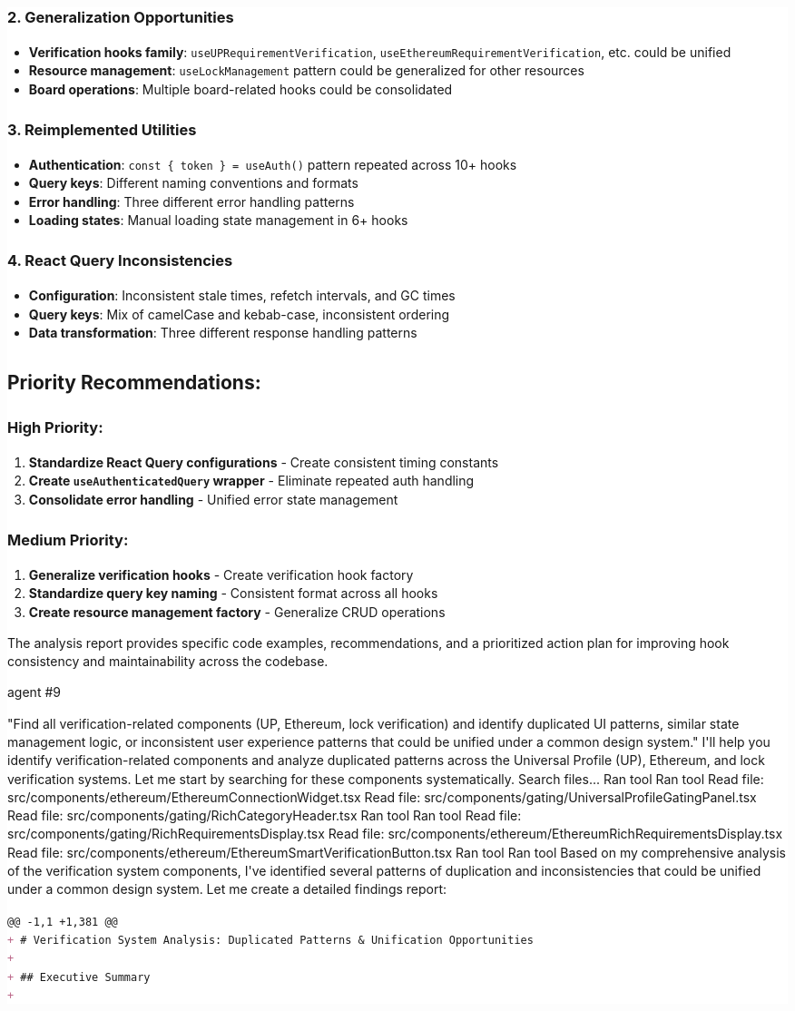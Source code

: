 ### 2. **Generalization Opportunities**
- **Verification hooks family**: `useUPRequirementVerification`, `useEthereumRequirementVerification`, etc. could be unified
- **Resource management**: `useLockManagement` pattern could be generalized for other resources
- **Board operations**: Multiple board-related hooks could be consolidated

### 3. **Reimplemented Utilities**
- **Authentication**: `const { token } = useAuth()` pattern repeated across 10+ hooks
- **Query keys**: Different naming conventions and formats
- **Error handling**: Three different error handling patterns
- **Loading states**: Manual loading state management in 6+ hooks

### 4. **React Query Inconsistencies**
- **Configuration**: Inconsistent stale times, refetch intervals, and GC times
- **Query keys**: Mix of camelCase and kebab-case, inconsistent ordering
- **Data transformation**: Three different response handling patterns

## Priority Recommendations:

### **High Priority:**
1. **Standardize React Query configurations** - Create consistent timing constants
2. **Create `useAuthenticatedQuery` wrapper** - Eliminate repeated auth handling
3. **Consolidate error handling** - Unified error state management

### **Medium Priority:**
1. **Generalize verification hooks** - Create verification hook factory
2. **Standardize query key naming** - Consistent format across all hooks
3. **Create resource management factory** - Generalize CRUD operations

The analysis report provides specific code examples, recommendations, and a prioritized action plan for improving hook consistency and maintainability across the codebase.


agent #9

"Find all verification-related components (UP, Ethereum, lock verification) and identify duplicated UI patterns, similar state management logic, or inconsistent user experience patterns that could be unified under a common design system."
I'll help you identify verification-related components and analyze duplicated patterns across the Universal Profile (UP), Ethereum, and lock verification systems. Let me start by searching for these components systematically.
Search files...
Ran tool
Ran tool
Read file: src/components/ethereum/EthereumConnectionWidget.tsx
Read file: src/components/gating/UniversalProfileGatingPanel.tsx
Read file: src/components/gating/RichCategoryHeader.tsx
Ran tool
Ran tool
Read file: src/components/gating/RichRequirementsDisplay.tsx
Read file: src/components/ethereum/EthereumRichRequirementsDisplay.tsx
Read file: src/components/ethereum/EthereumSmartVerificationButton.tsx
Ran tool
Ran tool
Based on my comprehensive analysis of the verification system components, I've identified several patterns of duplication and inconsistencies that could be unified under a common design system. Let me create a detailed findings report:
```plaintext:verification-system-analysis.md
@@ -1,1 +1,381 @@
+ # Verification System Analysis: Duplicated Patterns & Unification Opportunities
+ 
+ ## Executive Summary
+ 
```